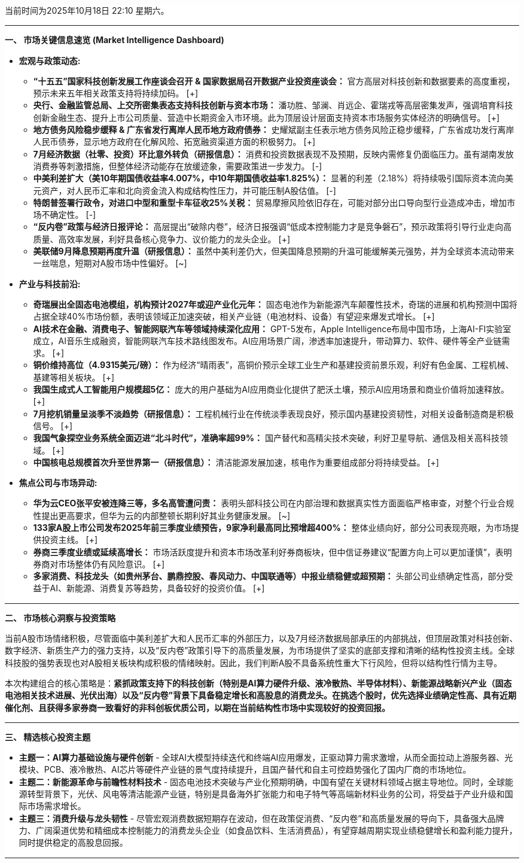 当前时间为2025年10月18日 22:10 星期六。

---

**一、 市场关键信息速览 (Market Intelligence Dashboard)**

*   **宏观与政策动态:**
    *   **“十五五”国家科技创新发展工作座谈会召开 & 国家数据局召开数据产业投资座谈会：** 官方高层对科技创新和数据要素的高度重视，预示未来五年相关政策支持将持续加码。 [+]
    *   **央行、金融监管总局、上交所密集表态支持科技创新与资本市场：** 潘功胜、邹澜、肖远企、霍瑞戎等高层密集发声，强调培育科技创新金融生态、提升上市公司质量、营造中长期资金入市环境。此为顶层设计层面支持资本市场服务实体经济的明确信号。 [+]
    *   **地方债务风险稳步缓释 & 广东省发行离岸人民币地方政府债券：** 史耀斌副主任表示地方债务风险正稳步缓释，广东省成功发行离岸人民币债券，显示地方政府在化解风险、拓宽融资渠道方面的积极努力。 [+]
    *   **7月经济数据（社零、投资）环比意外转负（研报信息）：** 消费和投资数据表现不及预期，反映内需修复仍面临压力。虽有湖南发放消费券等刺激措施，但整体经济动能存在放缓迹象，需要政策进一步发力。 [-]
    *   **中美利差扩大（美10年期国债收益率4.007%，中10年期国债收益率1.825%）：** 显著的利差（2.18%）将持续吸引国际资本流向美元资产，对人民币汇率和北向资金流入构成结构性压力，并可能压制A股估值。 [-]
    *   **特朗普签署行政令，对进口中型和重型卡车征收25%关税：** 贸易摩擦风险依旧存在，可能对部分出口导向型行业造成冲击，增加市场不确定性。 [-]
    *   **“反内卷”政策与经济日报评论：** 高层提出“破除内卷”，经济日报强调“低成本控制能力才是竞争磐石”，预示政策将引导行业走向高质量、高效率发展，利好具备核心竞争力、议价能力的龙头企业。 [+]
    *   **美联储9月降息预期再度升温（研报信息）：** 虽然中美利差仍大，但美国降息预期的升温可能缓解美元强势，并为全球资本流动带来一丝喘息，短期对A股市场中性偏好。 [~]

*   **产业与科技前沿:**
    *   **奇瑞展出全固态电池模组，机构预计2027年或迎产业化元年：** 固态电池作为新能源汽车颠覆性技术，奇瑞的进展和机构预测中国将占据全球40%市场份额，表明该领域正加速突破，相关产业链（电池材料、设备）有望迎来爆发式增长。 [+]
    *   **AI技术在金融、消费电子、智能网联汽车等领域持续深化应用：** GPT-5发布，Apple Intelligence布局中国市场，上海AI-FI实验室成立，AI音乐生成融资，智能网联汽车技术路线图发布。AI应用场景广阔，渗透率加速提升，带动算力、软件、硬件等全产业链需求。 [+]
    *   **铜价维持高位（4.9315美元/磅）：** 作为经济“晴雨表”，高铜价预示全球工业生产和基建投资前景乐观，利好有色金属、工程机械、基建等相关板块。 [+]
    *   **我国生成式人工智能用户规模超5亿：** 庞大的用户基础为AI应用商业化提供了肥沃土壤，预示AI应用场景和商业价值将加速释放。 [+]
    *   **7月挖机销量呈淡季不淡趋势（研报信息）：** 工程机械行业在传统淡季表现良好，预示国内基建投资韧性，对相关设备制造商是积极信号。 [+]
    *   **我国气象探空业务系统全面迈进“北斗时代”，准确率超99%：** 国产替代和高精尖技术突破，利好卫星导航、通信及相关高科技领域。 [+]
    *   **中国核电总规模首次升至世界第一（研报信息）：** 清洁能源发展加速，核电作为重要组成部分将持续受益。 [+]

*   **焦点公司与市场异动:**
    *   **华为云CEO张平安被连降三等，多名高管遭问责：** 表明头部科技公司在内部治理和数据真实性方面面临严格审查，对整个行业合规性提出更高要求，但华为云的内部整顿长期利好其业务健康发展。 [~]
    *   **133家A股上市公司发布2025年前三季度业绩预告，9家净利最高同比预增超400%：** 整体业绩向好，部分公司表现亮眼，为市场提供投资主线。 [+]
    *   **券商三季度业绩或延续高增长：** 市场活跃度提升和资本市场改革利好券商板块，但中信证券建议“配置方向上可以更加谨慎”，表明券商对市场整体仍有风险意识。 [+]
    *   **多家消费、科技龙头（如贵州茅台、鹏鼎控股、春风动力、中国联通等）中报业绩稳健或超预期：** 头部公司业绩确定性高，部分受益于AI、新能源、消费复苏等趋势，具备较好的投资价值。 [+]

---

**二、 市场核心洞察与投资策略**

当前A股市场情绪积极，尽管面临中美利差扩大和人民币汇率的外部压力，以及7月经济数据局部承压的内部挑战，但顶层政策对科技创新、数字经济、新质生产力的强力支持，以及“反内卷”政策引导下的高质量发展，为市场提供了坚实的底部支撑和清晰的结构性投资主线。全球科技股的强势表现也对A股相关板块构成积极的情绪映射。因此，我们判断A股不具备系统性重大下行风险，但将以结构性行情为主导。

本次构建组合的核心策略是：**紧抓政策支持下的科技创新（特别是AI算力硬件升级、液冷散热、半导体材料）、新能源战略新兴产业（固态电池相关技术进展、光伏出海）以及“反内卷”背景下具备稳定增长和高股息的消费龙头。在挑选个股时，优先选择业绩确定性高、具有近期催化剂、且获得多家券商一致看好的非科创板优质公司，以期在当前结构性市场中实现较好的投资回报。**

---

**三、 精选核心投资主题**

*   **主题一：AI算力基础设施与硬件创新** - 全球AI大模型持续迭代和终端AI应用爆发，正驱动算力需求激增，从而全面拉动上游服务器、光模块、PCB、液冷散热、AI芯片等硬件产业链的景气度持续提升，且国产替代和自主可控趋势强化了国内厂商的市场地位。
*   **主题二：新能源革命与前瞻性材料技术** - 固态电池技术突破与产业化预期明确，中国有望在关键材料领域占据主导地位。同时，全球能源转型背景下，光伏、风电等清洁能源产业链，特别是具备海外扩张能力和电子特气等高端新材料业务的公司，将受益于产业升级和国际市场需求增长。
*   **主题三：消费升级与龙头韧性** - 尽管宏观消费数据短期存在波动，但在政策促消费、“反内卷”和高质量发展的导向下，具备强大品牌力、广阔渠道优势和精细成本控制能力的消费龙头企业（如食品饮料、生活消费品），有望穿越周期实现业绩稳健增长和盈利能力提升，同时提供稳定的高股息回报。

---